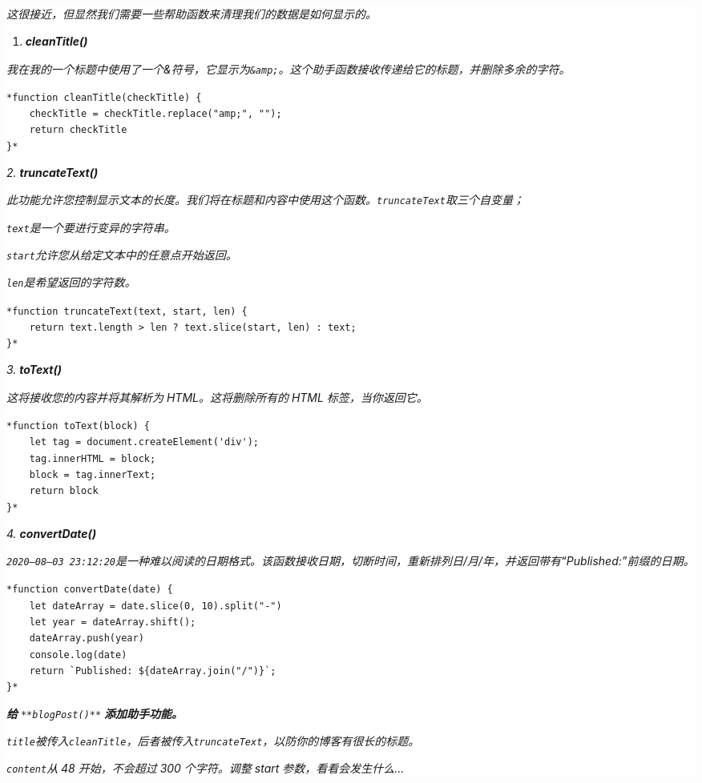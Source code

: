*这很接近，但显然我们需要一些帮助函数来清理我们的数据是如何显示的。*

1.  ***cleanTitle()***

*我在我的一个标题中使用了一个&符号，它显示为`&amp;`。这个助手函数接收传递给它的标题，并删除多余的字符。*

```
*function cleanTitle(checkTitle) {
    checkTitle = checkTitle.replace("amp;", "");
    return checkTitle
}*
```

*2. **truncateText()***

*此功能允许您控制显示文本的长度。我们将在标题和内容中使用这个函数。`truncateText`取三个自变量；*

*`text`是一个要进行变异的字符串。*

*`start`允许您从给定文本中的任意点开始返回。*

*`len`是希望返回的字符数。*

```
*function truncateText(text, start, len) {
    return text.length > len ? text.slice(start, len) : text;
}*
```

*3. **toText()***

*这将接收您的内容并将其解析为 HTML。这将删除所有的 HTML 标签，当你返回它。*

```
*function toText(block) {
    let tag = document.createElement('div');
    tag.innerHTML = block;
    block = tag.innerText;
    return block
}*
```

*4. **convertDate()***

*`2020–08–03 23:12:20`是一种难以阅读的日期格式。该函数接收日期，切断时间，重新排列日/月/年，并返回带有“Published:”前缀的日期。*

```
*function convertDate(date) {
    let dateArray = date.slice(0, 10).split("-")
    let year = dateArray.shift();
    dateArray.push(year)
    console.log(date)
    return `Published: ${dateArray.join("/")}`;
}*
```

***给** `**blogPost()**` **添加助手功能。***

*`title`被传入`cleanTitle`，后者被传入`truncateText`，以防你的博客有很长的标题。*

*`content`从 48 开始，不会超过 300 个字符。调整 start 参数，看看会发生什么…*
